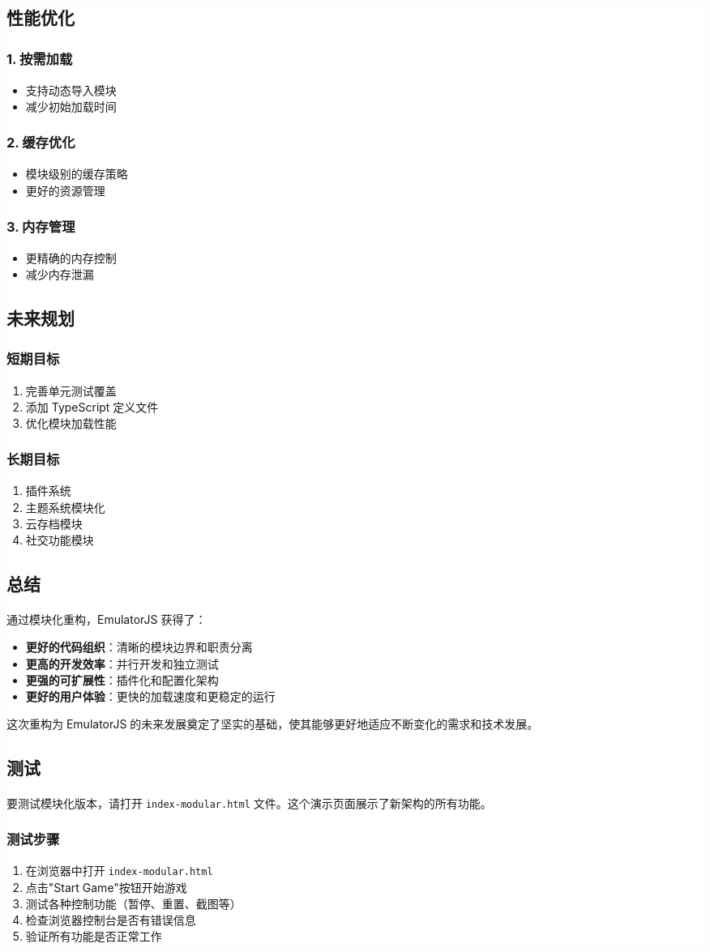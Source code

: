 ## 性能优化

### 1. 按需加载
- 支持动态导入模块
- 减少初始加载时间

### 2. 缓存优化
- 模块级别的缓存策略
- 更好的资源管理

### 3. 内存管理
- 更精确的内存控制
- 减少内存泄漏

## 未来规划

### 短期目标
1. 完善单元测试覆盖
2. 添加 TypeScript 定义文件
3. 优化模块加载性能

### 长期目标
1. 插件系统
2. 主题系统模块化
3. 云存档模块
4. 社交功能模块

## 总结

通过模块化重构，EmulatorJS 获得了：

- **更好的代码组织**：清晰的模块边界和职责分离
- **更高的开发效率**：并行开发和独立测试
- **更强的可扩展性**：插件化和配置化架构
- **更好的用户体验**：更快的加载速度和更稳定的运行

这次重构为 EmulatorJS 的未来发展奠定了坚实的基础，使其能够更好地适应不断变化的需求和技术发展。

## 测试

要测试模块化版本，请打开 `index-modular.html` 文件。这个演示页面展示了新架构的所有功能。

### 测试步骤
1. 在浏览器中打开 `index-modular.html`
2. 点击"Start Game"按钮开始游戏
3. 测试各种控制功能（暂停、重置、截图等）
4. 检查浏览器控制台是否有错误信息
5. 验证所有功能是否正常工作
